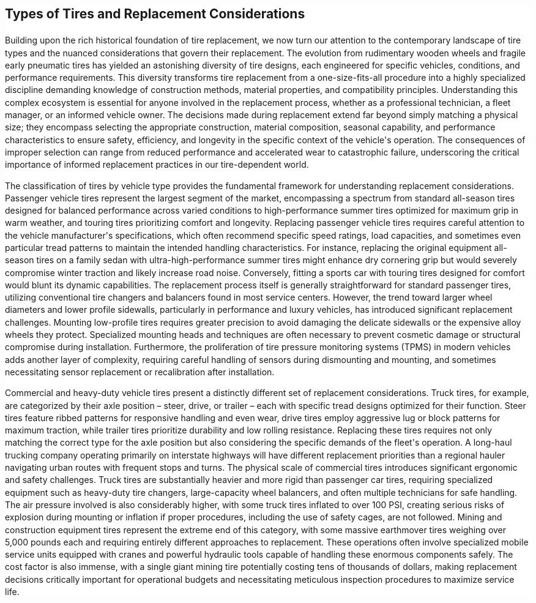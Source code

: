## Types of Tires and Replacement Considerations

Building upon the rich historical foundation of tire replacement, we now turn our attention to the contemporary landscape of tire types and the nuanced considerations that govern their replacement. The evolution from rudimentary wooden wheels and fragile early pneumatic tires has yielded an astonishing diversity of tire designs, each engineered for specific vehicles, conditions, and performance requirements. This diversity transforms tire replacement from a one-size-fits-all procedure into a highly specialized discipline demanding knowledge of construction methods, material properties, and compatibility principles. Understanding this complex ecosystem is essential for anyone involved in the replacement process, whether as a professional technician, a fleet manager, or an informed vehicle owner. The decisions made during replacement extend far beyond simply matching a physical size; they encompass selecting the appropriate construction, material composition, seasonal capability, and performance characteristics to ensure safety, efficiency, and longevity in the specific context of the vehicle's operation. The consequences of improper selection can range from reduced performance and accelerated wear to catastrophic failure, underscoring the critical importance of informed replacement practices in our tire-dependent world.

The classification of tires by vehicle type provides the fundamental framework for understanding replacement considerations. Passenger vehicle tires represent the largest segment of the market, encompassing a spectrum from standard all-season tires designed for balanced performance across varied conditions to high-performance summer tires optimized for maximum grip in warm weather, and touring tires prioritizing comfort and longevity. Replacing passenger vehicle tires requires careful attention to the vehicle manufacturer's specifications, which often recommend specific speed ratings, load capacities, and sometimes even particular tread patterns to maintain the intended handling characteristics. For instance, replacing the original equipment all-season tires on a family sedan with ultra-high-performance summer tires might enhance dry cornering grip but would severely compromise winter traction and likely increase road noise. Conversely, fitting a sports car with touring tires designed for comfort would blunt its dynamic capabilities. The replacement process itself is generally straightforward for standard passenger tires, utilizing conventional tire changers and balancers found in most service centers. However, the trend toward larger wheel diameters and lower profile sidewalls, particularly in performance and luxury vehicles, has introduced significant replacement challenges. Mounting low-profile tires requires greater precision to avoid damaging the delicate sidewalls or the expensive alloy wheels they protect. Specialized mounting heads and techniques are often necessary to prevent cosmetic damage or structural compromise during installation. Furthermore, the proliferation of tire pressure monitoring systems (TPMS) in modern vehicles adds another layer of complexity, requiring careful handling of sensors during dismounting and mounting, and sometimes necessitating sensor replacement or recalibration after installation.

Commercial and heavy-duty vehicle tires present a distinctly different set of replacement considerations. Truck tires, for example, are categorized by their axle position – steer, drive, or trailer – each with specific tread designs optimized for their function. Steer tires feature ribbed patterns for responsive handling and even wear, drive tires employ aggressive lug or block patterns for maximum traction, while trailer tires prioritize durability and low rolling resistance. Replacing these tires requires not only matching the correct type for the axle position but also considering the specific demands of the fleet's operation. A long-haul trucking company operating primarily on interstate highways will have different replacement priorities than a regional hauler navigating urban routes with frequent stops and turns. The physical scale of commercial tires introduces significant ergonomic and safety challenges. Truck tires are substantially heavier and more rigid than passenger car tires, requiring specialized equipment such as heavy-duty tire changers, large-capacity wheel balancers, and often multiple technicians for safe handling. The air pressure involved is also considerably higher, with some truck tires inflated to over 100 PSI, creating serious risks of explosion during mounting or inflation if proper procedures, including the use of safety cages, are not followed. Mining and construction equipment tires represent the extreme end of this category, with some massive earthmover tires weighing over 5,000 pounds each and requiring entirely different approaches to replacement. These operations often involve specialized mobile service units equipped with cranes and powerful hydraulic tools capable of handling these enormous components safely. The cost factor is also immense, with a single giant mining tire potentially costing tens of thousands of dollars, making replacement decisions critically important for operational budgets and necessitating meticulous inspection procedures to maximize service life.

